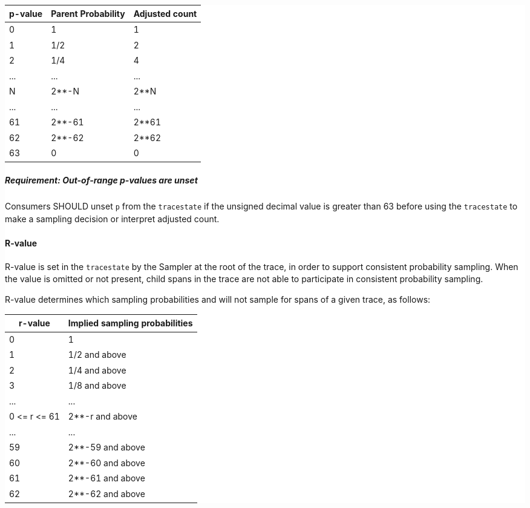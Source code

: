 | p-value | Parent Probability | Adjusted count |
| -----   | -----------        | --             |
| 0       | 1                  | 1              |
| 1       | 1/2                | 2              |
| 2       | 1/4                | 4              |
| ...     | ...                | ...            |
| N       | 2**-N              | 2**N           |
| ...     | ...                | ...            |
| 61      | 2**-61             | 2**61          |
| 62      | 2**-62             | 2**62          |
| 63      | 0                  | 0              |

##### Requirement: Out-of-range p-values are unset

Consumers SHOULD unset `p` from the `tracestate` if the unsigned
decimal value is greater than 63 before using the `tracestate` to make
a sampling decision or interpret adjusted count.

#### R-value

R-value is set in the `tracestate` by the Sampler at the root of the
trace, in order to support consistent probability sampling.  When the
value is omitted or not present, child spans in the trace are not able
to participate in consistent probability sampling.

R-value determines which sampling probabilities and will not sample
for spans of a given trace, as follows:

| r-value          | Implied sampling probabilities |
| ---------------- | ----------------------         |
| 0                | 1                              |
| 1                | 1/2 and above                  |
| 2                | 1/4 and above                  |
| 3                | 1/8 and above                  |
| ...              | ...                            |
| 0 <= r <= 61     | 2**-r and above                |
| ...              | ...                            |
| 59               | 2**-59 and above               |
| 60               | 2**-60 and above               |
| 61               | 2**-61 and above               |
| 62               | 2**-62 and above               |
